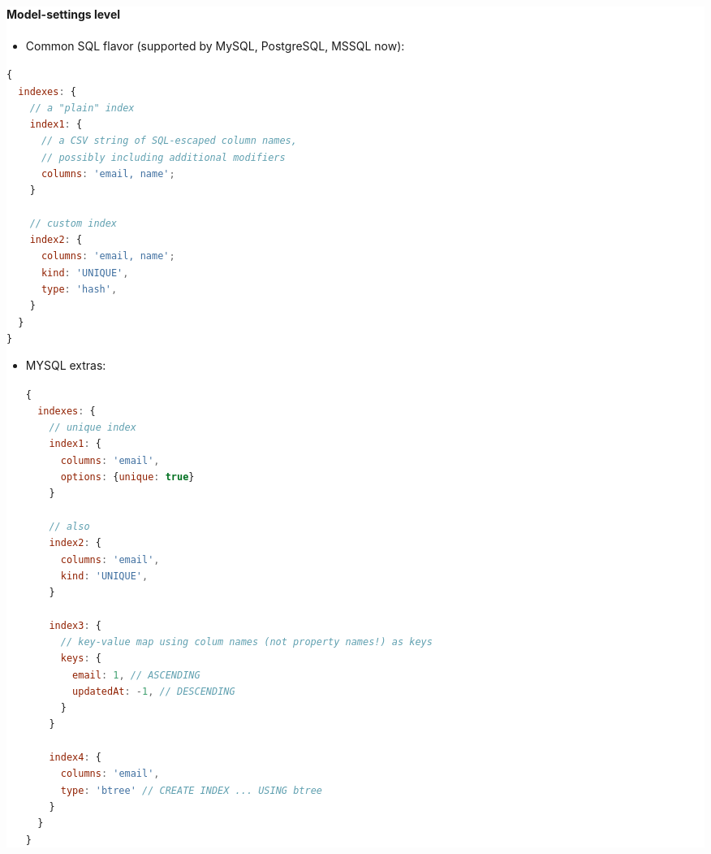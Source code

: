 #### Model-settings level

- Common SQL flavor (supported by MySQL, PostgreSQL, MSSQL now):

```js
{
  indexes: {
    // a "plain" index
    index1: {
      // a CSV string of SQL-escaped column names,
      // possibly including additional modifiers
      columns: 'email, name';
    }

    // custom index
    index2: {
      columns: 'email, name';
      kind: 'UNIQUE',
      type: 'hash',
    }
  }
}
```

- MYSQL extras:

  ```js
  {
    indexes: {
      // unique index
      index1: {
        columns: 'email',
        options: {unique: true}
      }

      // also
      index2: {
        columns: 'email',
        kind: 'UNIQUE',
      }

      index3: {
        // key-value map using colum names (not property names!) as keys
        keys: {
          email: 1, // ASCENDING
          updatedAt: -1, // DESCENDING
        }
      }

      index4: {
        columns: 'email',
        type: 'btree' // CREATE INDEX ... USING btree
      }
    }
  }
  ```
